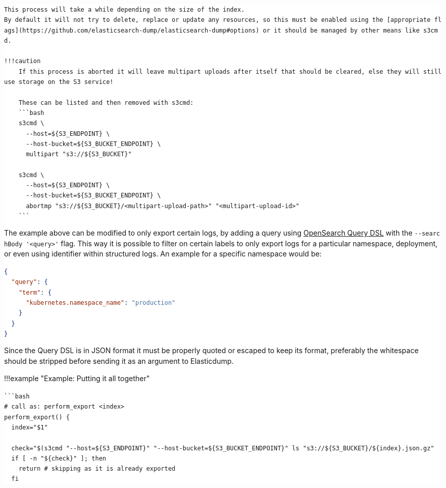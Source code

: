     This process will take a while depending on the size of the index.
    By default it will not try to delete, replace or update any resources, so this must be enabled using the [appropriate flags](https://github.com/elasticsearch-dump/elasticsearch-dump#options) or it should be managed by other means like s3cmd.

    !!!caution
        If this process is aborted it will leave multipart uploads after itself that should be cleared, else they will still use storage on the S3 service!

        These can be listed and then removed with s3cmd:
        ```bash
        s3cmd \
          --host=${S3_ENDPOINT} \
          --host-bucket=${S3_BUCKET_ENDPOINT} \
          multipart "s3://${S3_BUCKET}"

        s3cmd \
          --host=${S3_ENDPOINT} \
          --host-bucket=${S3_BUCKET_ENDPOINT} \
          abortmp "s3://${S3_BUCKET}/<multipart-upload-path>" "<multipart-upload-id>"
        ```

The example above can be modified to only export certain logs, by adding a query using [OpenSearch Query DSL](https://opensearch.org/docs/latest/opensearch/query-dsl/index/) with the `--searchBody '<query>'` flag.
This way it is possible to filter on certain labels to only export logs for a particular namespace, deployment, or even using identifier within structured logs.
An example for a specific namespace would be:

```json
{
  "query": {
    "term": {
      "kubernetes.namespace_name": "production"
    }
  }
}
```

Since the Query DSL is in JSON format it must be properly quoted or escaped to keep its format, preferably the whitespace should be stripped before sending it as an argument to Elasticdump.

!!!example "Example: Putting it all together"

    ```bash
    # call as: perform_export <index>
    perform_export() {
      index="$1"

      check="$(s3cmd "--host=${S3_ENDPOINT}" "--host-bucket=${S3_BUCKET_ENDPOINT}" ls "s3://${S3_BUCKET}/${index}.json.gz"
      if [ -n "${check}" ]; then
        return # skipping as it is already exported
      fi
